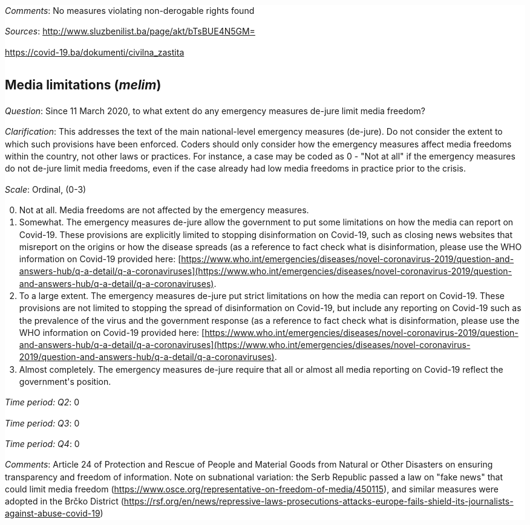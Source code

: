 *Comments*:
 No measures violating non-derogable rights found 

*Sources*:
 http://www.sluzbenilist.ba/page/akt/bTsBUE4N5GM=

https://covid-19.ba/dokumenti/civilna_zastita





## Media limitations (*melim*) 

*Question*: Since 11 March 2020, to what extent do any emergency measures de-jure limit media freedom?

 

*Clarification*: This addresses the text of the main national-level emergency measures (de-jure). Do not consider the extent to which such provisions have been enforced. Coders should only consider how the emergency measures affect media freedoms within the country, not other laws or practices. For instance, a case may be coded as 0 - "Not at all" if the emergency measures do not de-jure limit media freedoms, even if the case already had low media freedoms in practice prior to the crisis. 

 

*Scale*: Ordinal, (0-3) 

 0. Not at all. Media freedoms are not affected by the emergency measures. 
 1. Somewhat. The emergency measures de-jure allow the government to put some limitations on how the media can report on Covid-19. These provisions are explicitly limited to stopping disinformation on Covid-19, such as closing news websites that misreport on the origins or how the disease spreads (as a reference to fact check what is disinformation, please use the WHO information on Covid-19 provided here: [https://www.who.int/emergencies/diseases/novel-coronavirus-2019/question-and-answers-hub/q-a-detail/q-a-coronaviruses](https://www.who.int/emergencies/diseases/novel-coronavirus-2019/question-and-answers-hub/q-a-detail/q-a-coronaviruses). 
 2. To a large extent. The emergency measures de-jure put strict limitations on how the media can report on Covid-19. These provisions are not limited to stopping the spread of disinformation on Covid-19, but include any reporting on Covid-19 such as the prevalence of the virus and the government response (as a reference to fact check what is disinformation, please use the WHO information on Covid-19 provided here: [https://www.who.int/emergencies/diseases/novel-coronavirus-2019/question-and-answers-hub/q-a-detail/q-a-coronaviruses](https://www.who.int/emergencies/diseases/novel-coronavirus-2019/question-and-answers-hub/q-a-detail/q-a-coronaviruses). 
 3. Almost completely. The emergency measures de-jure require that all or almost all media reporting on Covid-19 reflect the government's position. 

 
*Time period: Q2*: 0

 
*Time period: Q3*: 0

 
*Time period: Q4*: 0

 

*Comments*:
 Article 24 of Protection and Rescue of People and Material Goods from Natural or Other Disasters on ensuring transparency and freedom of information. Note on subnational variation: the Serb Republic passed a law on "fake news" that could limit media freedom (https://www.osce.org/representative-on-freedom-of-media/450115), and similar measures were adopted in the Brčko District (https://rsf.org/en/news/repressive-laws-prosecutions-attacks-europe-fails-shield-its-journalists-against-abuse-covid-19) 
